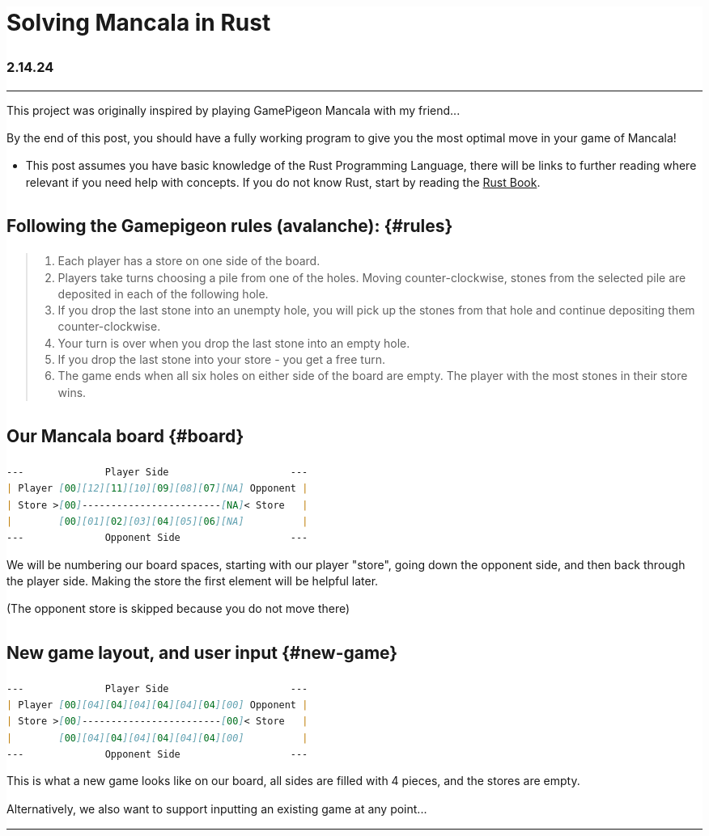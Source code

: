 # Solving Mancala in Rust
### 2.14.24
---
This project was originally inspired by playing GamePigeon Mancala with my friend...

By the end of this post, you should have a fully working program to give you the most optimal move in your game of Mancala!

* This post assumes you have basic knowledge of the Rust Programming Language, there will be links to further reading where relevant if you need help with concepts. If you do not know Rust, start by reading the [Rust Book](https://doc.rust-lang.org/book/).

## Following the Gamepigeon rules (avalanche):  {#rules}
> 1. Each player has a store on one side of the board.
> 2. Players take turns choosing a pile from one of the holes. Moving counter-clockwise, stones from the selected pile are deposited in each of the following hole.
> 3. If you drop the last stone into an unempty hole, you will pick up the stones from that hole and continue depositing them counter-clockwise.
> 4. Your turn is over when you drop the last stone into an empty hole.
> 5. If you drop the last stone into your store - you get a free turn.
> 6. The game ends when all six holes on either side of the board are empty.
> The player with the most stones in their store wins.

## Our Mancala board {#board}

```md
---              Player Side                     ---
| Player [00][12][11][10][09][08][07][NA] Opponent |
| Store >[00]------------------------[NA]< Store   |
|        [00][01][02][03][04][05][06][NA]          |
---              Opponent Side                   ---
```
We will be numbering our board spaces, starting with our player "store", going down the opponent side, and then back through the player side. Making the store the first element will be helpful later.

(The opponent store is skipped because you do not move there)

## New game layout, and user input {#new-game}

```md
---              Player Side                     ---
| Player [00][04][04][04][04][04][04][00] Opponent |
| Store >[00]------------------------[00]< Store   |
|        [00][04][04][04][04][04][04][00]          |
---              Opponent Side                   ---
```
This is what a new game looks like on our board, all sides are filled with 4 pieces, and the stores are empty.

Alternatively, we also want to support inputting an existing game at any point...

---